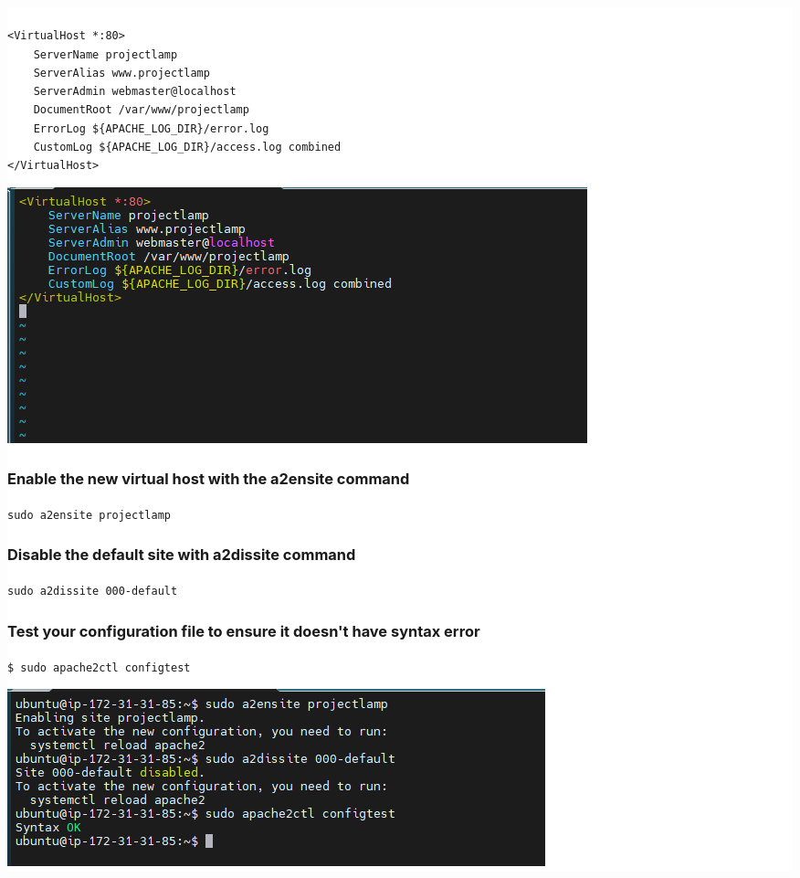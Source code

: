 ```

<VirtualHost *:80>
    ServerName projectlamp
    ServerAlias www.projectlamp
    ServerAdmin webmaster@localhost
    DocumentRoot /var/www/projectlamp
    ErrorLog ${APACHE_LOG_DIR}/error.log
    CustomLog ${APACHE_LOG_DIR}/access.log combined
</VirtualHost>

```

![Alt text](<Images/projectlamp vim.PNG>)

### Enable the new virtual host with the a2ensite command

`sudo a2ensite projectlamp`

### Disable the default site with a2dissite command

`sudo a2dissite 000-default`

### Test your configuration file to ensure it doesn't have syntax error

`$ sudo apache2ctl configtest`

![Alt text](<Images/projectlamp enabled.PNG>)

